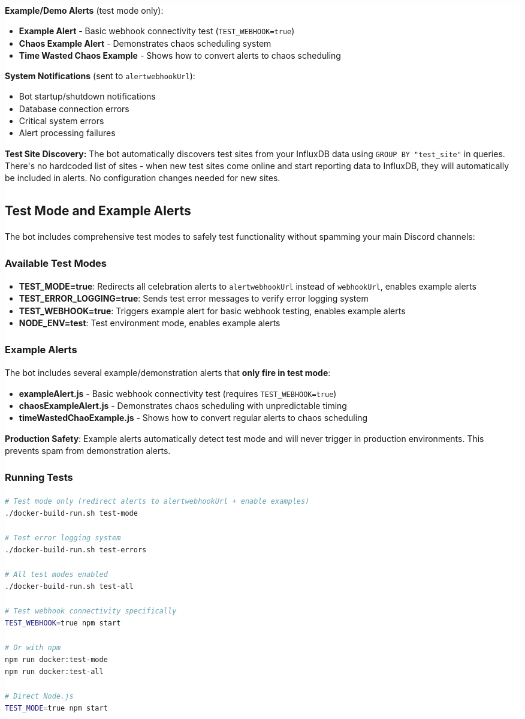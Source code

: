 **Example/Demo Alerts** (test mode only):
- **Example Alert** - Basic webhook connectivity test (`TEST_WEBHOOK=true`)
- **Chaos Example Alert** - Demonstrates chaos scheduling system
- **Time Wasted Chaos Example** - Shows how to convert alerts to chaos scheduling

**System Notifications** (sent to `alertwebhookUrl`):
- Bot startup/shutdown notifications
- Database connection errors
- Critical system errors
- Alert processing failures

**Test Site Discovery:**
The bot automatically discovers test sites from your InfluxDB data using `GROUP BY "test_site"` in queries. There's no hardcoded list of sites - when new test sites come online and start reporting data to InfluxDB, they will automatically be included in alerts. No configuration changes needed for new sites.

## Test Mode and Example Alerts

The bot includes comprehensive test modes to safely test functionality without spamming your main Discord channels:

### Available Test Modes

- **TEST_MODE=true**: Redirects all celebration alerts to `alertwebhookUrl` instead of `webhookUrl`, enables example alerts
- **TEST_ERROR_LOGGING=true**: Sends test error messages to verify error logging system
- **TEST_WEBHOOK=true**: Triggers example alert for basic webhook testing, enables example alerts
- **NODE_ENV=test**: Test environment mode, enables example alerts

### Example Alerts

The bot includes several example/demonstration alerts that **only fire in test mode**:

- **exampleAlert.js** - Basic webhook connectivity test (requires `TEST_WEBHOOK=true`)
- **chaosExampleAlert.js** - Demonstrates chaos scheduling with unpredictable timing
- **timeWastedChaoExample.js** - Shows how to convert regular alerts to chaos scheduling

**Production Safety**: Example alerts automatically detect test mode and will never trigger in production environments. This prevents spam from demonstration alerts.

### Running Tests

```bash
# Test mode only (redirect alerts to alertwebhookUrl + enable examples)
./docker-build-run.sh test-mode

# Test error logging system
./docker-build-run.sh test-errors

# All test modes enabled
./docker-build-run.sh test-all

# Test webhook connectivity specifically
TEST_WEBHOOK=true npm start

# Or with npm
npm run docker:test-mode
npm run docker:test-all

# Direct Node.js
TEST_MODE=true npm start
```
